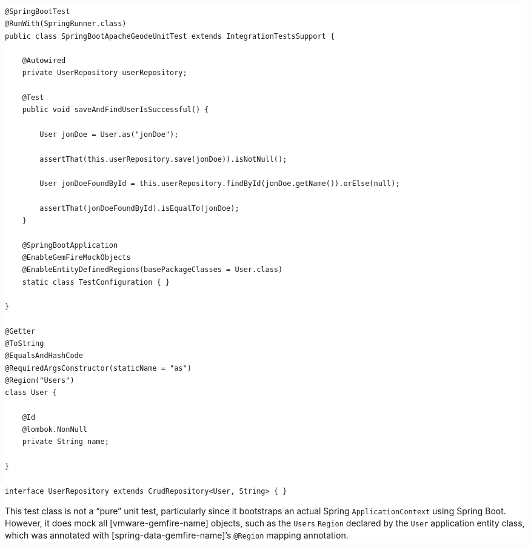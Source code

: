 
``` highlight
@SpringBootTest
@RunWith(SpringRunner.class)
public class SpringBootApacheGeodeUnitTest extends IntegrationTestsSupport {

    @Autowired
    private UserRepository userRepository;

    @Test
    public void saveAndFindUserIsSuccessful() {

        User jonDoe = User.as("jonDoe");

        assertThat(this.userRepository.save(jonDoe)).isNotNull();

        User jonDoeFoundById = this.userRepository.findById(jonDoe.getName()).orElse(null);

        assertThat(jonDoeFoundById).isEqualTo(jonDoe);
    }

    @SpringBootApplication
    @EnableGemFireMockObjects
    @EnableEntityDefinedRegions(basePackageClasses = User.class)
    static class TestConfiguration { }

}

@Getter
@ToString
@EqualsAndHashCode
@RequiredArgsConstructor(staticName = "as")
@Region("Users")
class User {

    @Id
    @lombok.NonNull
    private String name;

}

interface UserRepository extends CrudRepository<User, String> { }
```











This test class is not a “pure” unit test, particularly since it
bootstraps an actual Spring `ApplicationContext` using Spring Boot.
However, it does mock all [vmware-gemfire-name] objects, such as the
`Users` `Region` declared by the `User` application entity class, which
was annotated with [spring-data-gemfire-name]’s `@Region` mapping annotation.
